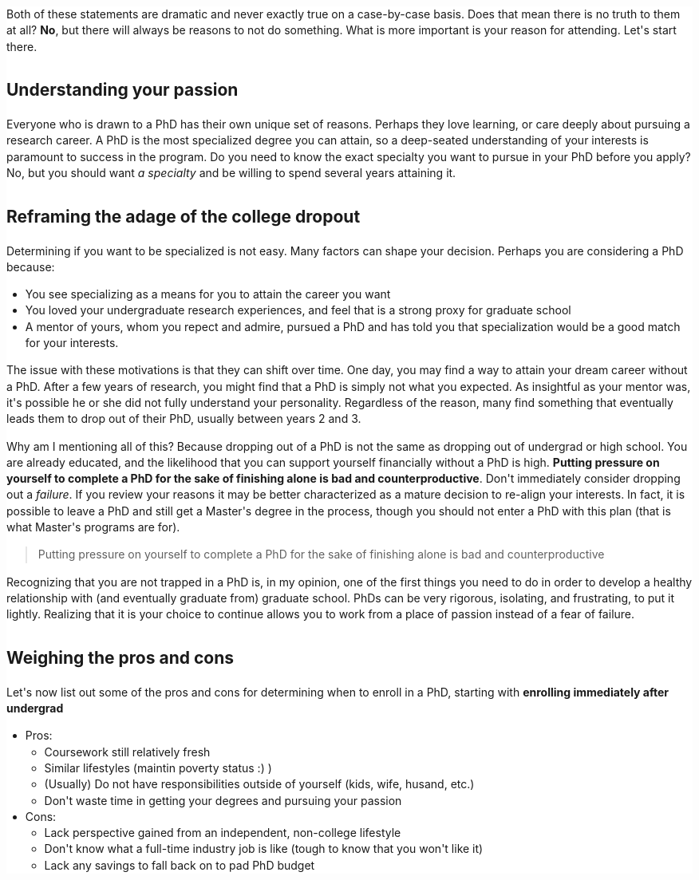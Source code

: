 Both of these statements are dramatic and never exactly true on a case-by-case basis. Does that mean there is no truth to them at all? **No**, but there will always be reasons to not do something. What is more important is your reason for attending. Let's start there.

## Understanding your passion

Everyone who is drawn to a PhD has their own unique set of reasons. Perhaps they love learning, or care deeply about pursuing a research career. A PhD is the most specialized degree you can attain, so a deep-seated understanding of your interests is paramount to success in the program. Do you need to know the exact specialty you want to pursue in your PhD before you apply? No, but you should want _a specialty_ and be willing to spend several years attaining it.

## Reframing the adage of the college dropout

Determining if you want to be specialized is not easy. Many factors can shape your decision. Perhaps you are considering a PhD because:
- You see specializing as a means for you to attain the career you want
- You loved your undergraduate research experiences, and feel that is a strong proxy for graduate school
- A mentor of yours, whom you repect and admire, pursued a PhD and has told you that specialization would be a good match for your interests.

The issue with these motivations is that they can shift over time. One day, you may find a way to attain your dream career without a PhD. After a few years of research, you might find that a PhD is simply not what you expected. As insightful as your mentor was, it's possible he or she did not fully understand your personality. Regardless of the reason, many find something that eventually leads them to drop out of their PhD, usually between years 2 and 3.

Why am I mentioning all of this? Because dropping out of a PhD is not the same as dropping out of undergrad or high school. You are already educated, and the likelihood that you can support yourself financially without a PhD is high. **Putting pressure on yourself to complete a PhD for the sake of finishing alone is bad and counterproductive**. Don't immediately consider dropping out a _failure_. If you review your reasons it may be better characterized as a mature decision to re-align your interests. In fact, it is possible to leave a PhD and still get a Master's degree in the process, though you should not enter a PhD with this plan (that is what Master's programs are for).

> Putting pressure on yourself to complete a PhD for the sake of finishing alone is bad and counterproductive

Recognizing that you are not trapped in a PhD is, in my opinion, one of the first things you need to do in order to develop a healthy relationship with (and eventually graduate from) graduate school. PhDs can be very rigorous, isolating, and frustrating, to put it lightly. Realizing that it is your choice to continue allows you to work from a place of passion instead of a fear of failure.

## Weighing the pros and cons

Let's now list out some of the pros and cons for determining when to enroll in a PhD, starting with **enrolling immediately after undergrad**
- Pros:
    + Coursework still relatively fresh
    + Similar lifestyles (maintin poverty status :) )
    + (Usually) Do not have responsibilities outside of yourself (kids, wife, husand, etc.)
    + Don't waste time in getting your degrees and pursuing your passion
- Cons:
    + Lack perspective gained from an independent, non-college lifestyle
    + Don't know what a full-time industry job is like (tough to know that you won't like it)
    + Lack any savings to fall back on to pad PhD budget
